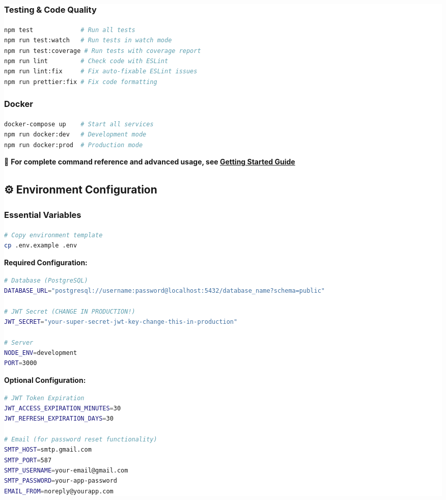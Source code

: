 ### Testing & Code Quality
```bash
npm test             # Run all tests
npm run test:watch   # Run tests in watch mode
npm run test:coverage # Run tests with coverage report
npm run lint         # Check code with ESLint
npm run lint:fix     # Fix auto-fixable ESLint issues
npm run prettier:fix # Fix code formatting
```

### Docker
```bash
docker-compose up    # Start all services
npm run docker:dev   # Development mode
npm run docker:prod  # Production mode
```

📖 **For complete command reference and advanced usage, see [Getting Started Guide](docs/GETTING-STARTED.md)**

## ⚙️ Environment Configuration

### Essential Variables
```bash
# Copy environment template
cp .env.example .env
```

**Required Configuration:**
```bash
# Database (PostgreSQL)
DATABASE_URL="postgresql://username:password@localhost:5432/database_name?schema=public"

# JWT Secret (CHANGE IN PRODUCTION!)
JWT_SECRET="your-super-secret-jwt-key-change-this-in-production"

# Server
NODE_ENV=development
PORT=3000
```

**Optional Configuration:**
```bash
# JWT Token Expiration
JWT_ACCESS_EXPIRATION_MINUTES=30
JWT_REFRESH_EXPIRATION_DAYS=30

# Email (for password reset functionality)
SMTP_HOST=smtp.gmail.com
SMTP_PORT=587
SMTP_USERNAME=your-email@gmail.com
SMTP_PASSWORD=your-app-password
EMAIL_FROM=noreply@yourapp.com
```
